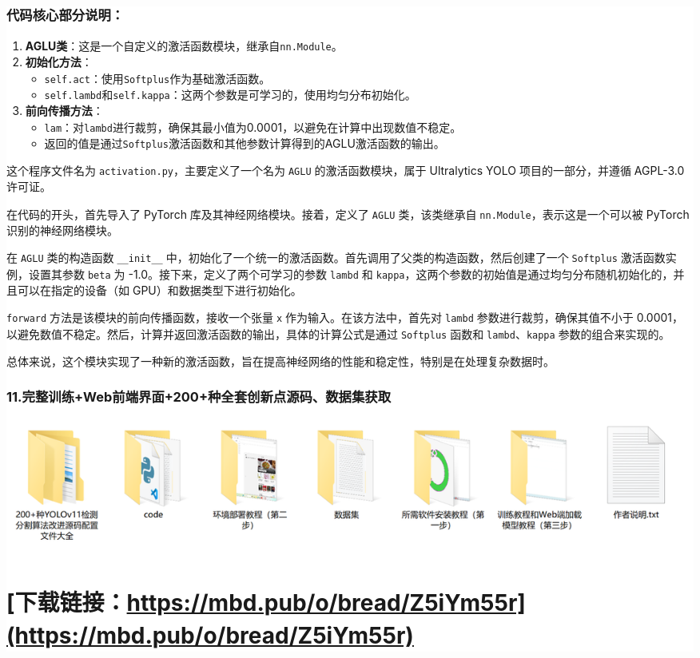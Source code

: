 ### 代码核心部分说明：
1. **AGLU类**：这是一个自定义的激活函数模块，继承自`nn.Module`。
2. **初始化方法**：
   - `self.act`：使用`Softplus`作为基础激活函数。
   - `self.lambd`和`self.kappa`：这两个参数是可学习的，使用均匀分布初始化。
3. **前向传播方法**：
   - `lam`：对`lambd`进行裁剪，确保其最小值为0.0001，以避免在计算中出现数值不稳定。
   - 返回的值是通过`Softplus`激活函数和其他参数计算得到的AGLU激活函数的输出。

这个程序文件名为 `activation.py`，主要定义了一个名为 `AGLU` 的激活函数模块，属于 Ultralytics YOLO 项目的一部分，并遵循 AGPL-3.0 许可证。

在代码的开头，首先导入了 PyTorch 库及其神经网络模块。接着，定义了 `AGLU` 类，该类继承自 `nn.Module`，表示这是一个可以被 PyTorch 识别的神经网络模块。

在 `AGLU` 类的构造函数 `__init__` 中，初始化了一个统一的激活函数。首先调用了父类的构造函数，然后创建了一个 `Softplus` 激活函数实例，设置其参数 `beta` 为 -1.0。接下来，定义了两个可学习的参数 `lambd` 和 `kappa`，这两个参数的初始值是通过均匀分布随机初始化的，并且可以在指定的设备（如 GPU）和数据类型下进行初始化。

`forward` 方法是该模块的前向传播函数，接收一个张量 `x` 作为输入。在该方法中，首先对 `lambd` 参数进行裁剪，确保其值不小于 0.0001，以避免数值不稳定。然后，计算并返回激活函数的输出，具体的计算公式是通过 `Softplus` 函数和 `lambd`、`kappa` 参数的组合来实现的。

总体来说，这个模块实现了一种新的激活函数，旨在提高神经网络的性能和稳定性，特别是在处理复杂数据时。

### 11.完整训练+Web前端界面+200+种全套创新点源码、数据集获取

![19.png](19.png)


# [下载链接：https://mbd.pub/o/bread/Z5iYm55r](https://mbd.pub/o/bread/Z5iYm55r)